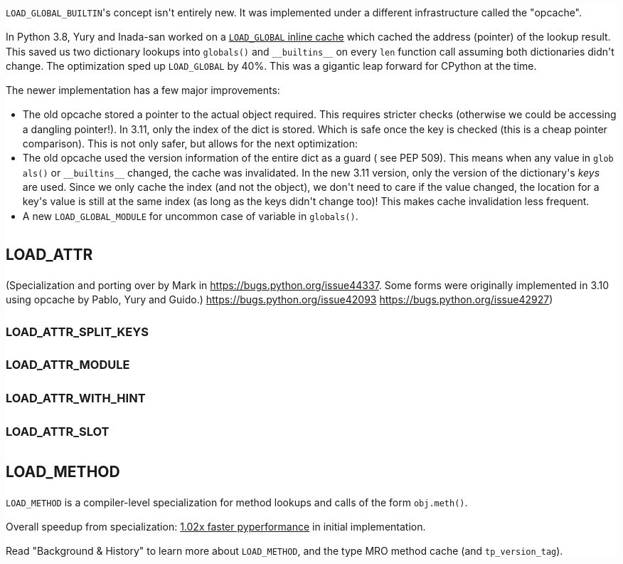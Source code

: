 `LOAD_GLOBAL_BUILTIN`'s concept isn't entirely new. It was implemented under a
different infrastructure called the "opcache".

In Python 3.8, Yury and Inada-san worked on
a [`LOAD_GLOBAL` inline cache](https://github.com/python/cpython/pull/12884)
which cached the address (pointer) of the lookup result. This saved us two
dictionary lookups into `globals()` and `__builtins__` on every `len` function
call assuming both dictionaries didn't change. The optimization sped up
`LOAD_GLOBAL` by 40%. This was a gigantic leap forward for CPython at the time.

The newer implementation has a few major improvements:

- The old opcache stored a pointer to the actual object required. This requires
  stricter checks (otherwise we could be accessing a dangling pointer!).
  In 3.11, only the index of the dict is stored. Which is safe once the key is
  checked (this is a cheap pointer comparison). This is not only safer, but
  allows for the next optimization:
- The old opcache used the version information of the entire dict as a guard (
  see PEP 509). This means when any value in `globals()` or `__builtins__` changed,
  the cache was invalidated. In the new 3.11 version, only the version of the
  dictionary's *keys* are used. Since we only cache the index (and not the
  object), we don't need to care if the value changed, the location for a key's value
  is still at the same index (as long as the keys didn't change too)! This makes
  cache invalidation less frequent.
- A new `LOAD_GLOBAL_MODULE` for uncommon case of variable in `globals()`.

## LOAD_ATTR

(Specialization and porting over by Mark in https://bugs.python.org/issue44337.
Some forms were originally implemented in 3.10 using opcache by Pablo, Yury and
Guido.)
https://bugs.python.org/issue42093
https://bugs.python.org/issue42927)

### LOAD_ATTR_SPLIT_KEYS

### LOAD_ATTR_MODULE

### LOAD_ATTR_WITH_HINT

### LOAD_ATTR_SLOT

## LOAD_METHOD

`LOAD_METHOD` is a compiler-level specialization for method lookups and calls of
the form `obj.meth()`.

Overall speedup from specialization:
[1.02x faster pyperformance](https://github.com/python/cpython/pull/27722#issuecomment-898308598)
in initial implementation.

Read "Background & History" to learn more about `LOAD_METHOD`, and the type MRO
method cache (and `tp_version_tag`).
